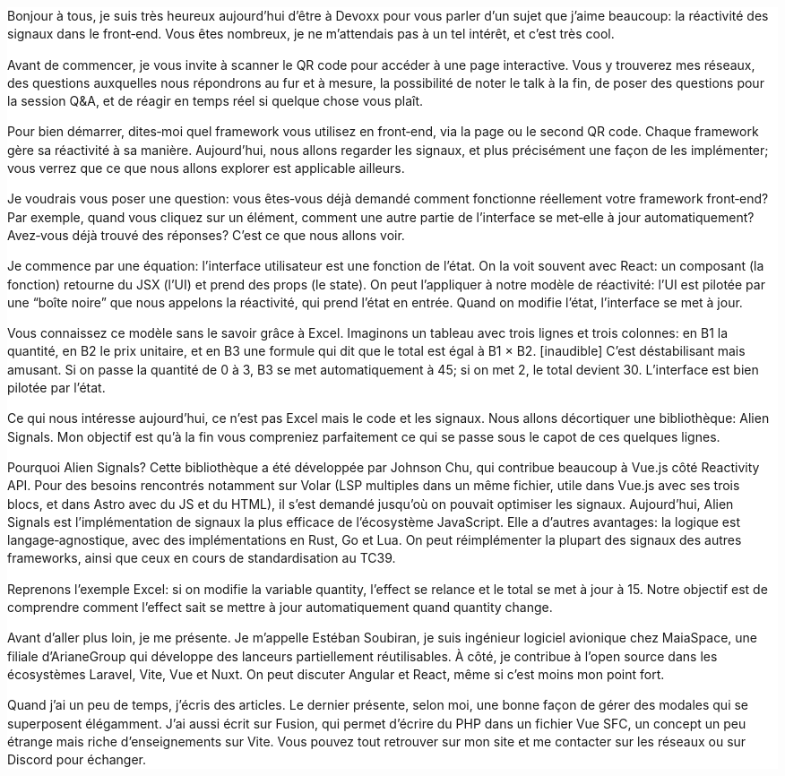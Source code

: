 Bonjour à tous, je suis très heureux aujourd’hui d’être à Devoxx pour vous parler d’un sujet que j’aime beaucoup: la réactivité des signaux dans le front‑end. Vous êtes nombreux, je ne m’attendais pas à un tel intérêt, et c’est très cool.

Avant de commencer, je vous invite à scanner le QR code pour accéder à une page interactive. Vous y trouverez mes réseaux, des questions auxquelles nous répondrons au fur et à mesure, la possibilité de noter le talk à la fin, de poser des questions pour la session Q&A, et de réagir en temps réel si quelque chose vous plaît.

Pour bien démarrer, dites‑moi quel framework vous utilisez en front‑end, via la page ou le second QR code. Chaque framework gère sa réactivité à sa manière. Aujourd’hui, nous allons regarder les signaux, et plus précisément une façon de les implémenter; vous verrez que ce que nous allons explorer est applicable ailleurs.

Je voudrais vous poser une question: vous êtes‑vous déjà demandé comment fonctionne réellement votre framework front‑end? Par exemple, quand vous cliquez sur un élément, comment une autre partie de l’interface se met‑elle à jour automatiquement? Avez‑vous déjà trouvé des réponses? C’est ce que nous allons voir.

Je commence par une équation: l’interface utilisateur est une fonction de l’état. On la voit souvent avec React: un composant (la fonction) retourne du JSX (l’UI) et prend des props (le state). On peut l’appliquer à notre modèle de réactivité: l’UI est pilotée par une “boîte noire” que nous appelons la réactivité, qui prend l’état en entrée. Quand on modifie l’état, l’interface se met à jour.

Vous connaissez ce modèle sans le savoir grâce à Excel. Imaginons un tableau avec trois lignes et trois colonnes: en B1 la quantité, en B2 le prix unitaire, et en B3 une formule qui dit que le total est égal à B1 × B2. [inaudible] C’est déstabilisant mais amusant. Si on passe la quantité de 0 à 3, B3 se met automatiquement à 45; si on met 2, le total devient 30. L’interface est bien pilotée par l’état.

Ce qui nous intéresse aujourd’hui, ce n’est pas Excel mais le code et les signaux. Nous allons décortiquer une bibliothèque: Alien Signals. Mon objectif est qu’à la fin vous compreniez parfaitement ce qui se passe sous le capot de ces quelques lignes.

Pourquoi Alien Signals? Cette bibliothèque a été développée par Johnson Chu, qui contribue beaucoup à Vue.js côté Reactivity API. Pour des besoins rencontrés notamment sur Volar (LSP multiples dans un même fichier, utile dans Vue.js avec ses trois blocs, et dans Astro avec du JS et du HTML), il s’est demandé jusqu’où on pouvait optimiser les signaux. Aujourd’hui, Alien Signals est l’implémentation de signaux la plus efficace de l’écosystème JavaScript. Elle a d’autres avantages: la logique est langage‑agnostique, avec des implémentations en Rust, Go et Lua. On peut réimplémenter la plupart des signaux des autres frameworks, ainsi que ceux en cours de standardisation au TC39.

Reprenons l’exemple Excel: si on modifie la variable quantity, l’effect se relance et le total se met à jour à 15. Notre objectif est de comprendre comment l’effect sait se mettre à jour automatiquement quand quantity change.

Avant d’aller plus loin, je me présente. Je m’appelle Estéban Soubiran, je suis ingénieur logiciel avionique chez MaiaSpace, une filiale d’ArianeGroup qui développe des lanceurs partiellement réutilisables. À côté, je contribue à l’open source dans les écosystèmes Laravel, Vite, Vue et Nuxt. On peut discuter Angular et React, même si c’est moins mon point fort.

Quand j’ai un peu de temps, j’écris des articles. Le dernier présente, selon moi, une bonne façon de gérer des modales qui se superposent élégamment. J’ai aussi écrit sur Fusion, qui permet d’écrire du PHP dans un fichier Vue SFC, un concept un peu étrange mais riche d’enseignements sur Vite. Vous pouvez tout retrouver sur mon site et me contacter sur les réseaux ou sur Discord pour échanger.
